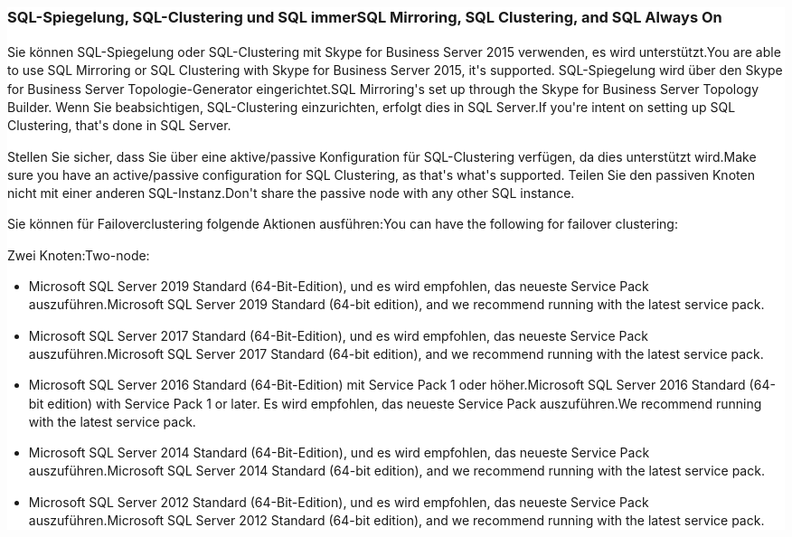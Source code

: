 ### <a name="sql-mirroring-sql-clustering-and-sql-always-on"></a><span data-ttu-id="49da3-221">SQL-Spiegelung, SQL-Clustering und SQL immer</span><span class="sxs-lookup"><span data-stu-id="49da3-221">SQL Mirroring, SQL Clustering, and SQL Always On</span></span>

<span data-ttu-id="49da3-222">Sie können SQL-Spiegelung oder SQL-Clustering mit Skype for Business Server 2015 verwenden, es wird unterstützt.</span><span class="sxs-lookup"><span data-stu-id="49da3-222">You are able to use SQL Mirroring or SQL Clustering with Skype for Business Server 2015, it's supported.</span></span> <span data-ttu-id="49da3-223">SQL-Spiegelung wird über den Skype for Business Server Topologie-Generator eingerichtet.</span><span class="sxs-lookup"><span data-stu-id="49da3-223">SQL Mirroring's set up through the Skype for Business Server Topology Builder.</span></span> <span data-ttu-id="49da3-224">Wenn Sie beabsichtigen, SQL-Clustering einzurichten, erfolgt dies in SQL Server.</span><span class="sxs-lookup"><span data-stu-id="49da3-224">If you're intent on setting up SQL Clustering, that's done in SQL Server.</span></span>
  
<span data-ttu-id="49da3-225">Stellen Sie sicher, dass Sie über eine aktive/passive Konfiguration für SQL-Clustering verfügen, da dies unterstützt wird.</span><span class="sxs-lookup"><span data-stu-id="49da3-225">Make sure you have an active/passive configuration for SQL Clustering, as that's what's supported.</span></span> <span data-ttu-id="49da3-226">Teilen Sie den passiven Knoten nicht mit einer anderen SQL-Instanz.</span><span class="sxs-lookup"><span data-stu-id="49da3-226">Don't share the passive node with any other SQL instance.</span></span>
  
<span data-ttu-id="49da3-227">Sie können für Failoverclustering folgende Aktionen ausführen:</span><span class="sxs-lookup"><span data-stu-id="49da3-227">You can have the following for failover clustering:</span></span>
  
<span data-ttu-id="49da3-228">Zwei Knoten:</span><span class="sxs-lookup"><span data-stu-id="49da3-228">Two-node:</span></span>
  
- <span data-ttu-id="49da3-229">Microsoft SQL Server 2019 Standard (64-Bit-Edition), und es wird empfohlen, das neueste Service Pack auszuführen.</span><span class="sxs-lookup"><span data-stu-id="49da3-229">Microsoft SQL Server 2019 Standard (64-bit edition), and we recommend running with the latest service pack.</span></span>

- <span data-ttu-id="49da3-230">Microsoft SQL Server 2017 Standard (64-Bit-Edition), und es wird empfohlen, das neueste Service Pack auszuführen.</span><span class="sxs-lookup"><span data-stu-id="49da3-230">Microsoft SQL Server 2017 Standard (64-bit edition), and we recommend running with the latest service pack.</span></span>

- <span data-ttu-id="49da3-231">Microsoft SQL Server 2016 Standard (64-Bit-Edition) mit Service Pack 1 oder höher.</span><span class="sxs-lookup"><span data-stu-id="49da3-231">Microsoft SQL Server 2016 Standard (64-bit edition) with Service Pack 1 or later.</span></span> <span data-ttu-id="49da3-232">Es wird empfohlen, das neueste Service Pack auszuführen.</span><span class="sxs-lookup"><span data-stu-id="49da3-232">We recommend running with the latest service pack.</span></span>

- <span data-ttu-id="49da3-233">Microsoft SQL Server 2014 Standard (64-Bit-Edition), und es wird empfohlen, das neueste Service Pack auszuführen.</span><span class="sxs-lookup"><span data-stu-id="49da3-233">Microsoft SQL Server 2014 Standard (64-bit edition), and we recommend running with the latest service pack.</span></span>
    
-  <span data-ttu-id="49da3-234">Microsoft SQL Server 2012 Standard (64-Bit-Edition), und es wird empfohlen, das neueste Service Pack auszuführen.</span><span class="sxs-lookup"><span data-stu-id="49da3-234">Microsoft SQL Server 2012 Standard (64-bit edition), and we recommend running with the latest service pack.</span></span>
